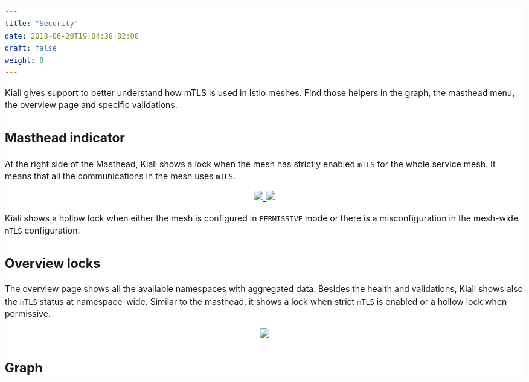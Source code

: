 ```yaml
---
title: "Security"
date: 2018-06-20T19:04:38+02:00
draft: false
weight: 8
---
```


Kiali gives support to better understand how mTLS is used in Istio meshes. Find those helpers in the graph, the masthead menu, the overview page and specific validations.

## Masthead indicator

At the right side of the Masthead, Kiali shows a lock when the mesh has strictly enabled `mTLS` for the whole service mesh. It means that all the communications in the mesh uses `mTLS`.

<div style="display: flex;">
 <span style="margin: 0 auto">
  <a class="image-popup-fit-height" href="/images/documentation/features/masthead-mtls-v1.22.0.png" title="mTLS mesh-wide enabled strictly">
   <img src="/images/documentation/features/masthead-mtls-v1.22.0.png" style="width: 660px;display:inline;margin: 0 auto;" />
  </a>
  <a class="image-popup-fit-height" href="/images/documentation/features/masthead-mtls-hollow-v1.22.0.png" title="Custom Vertx Metrics">
   <img src="/images/documentation/features/masthead-mtls-hollow-v1.22.0.png" style="width: 660px; display:inline;margin: 0 auto;" />
  </a>
 </span>
</div>

Kiali shows a hollow lock when either the mesh is configured in `PERMISSIVE` mode or there is a misconfiguration in the mesh-wide `mTLS` configuration.

## Overview locks

The overview page shows all the available namespaces with aggregated data. Besides the health and validations, Kiali shows also the `mTLS` status at namespace-wide. Similar to the masthead, it shows a lock when strict `mTLS` is enabled or a hollow lock when permissive.

<div style="display: flex;">
 <span style="margin: 0 auto;">
  <a class="image-popup-fit-height" href="/images/documentation/features/overview-mtls-v1.22.0.png" title="Overview page: showing mTLS at namespace-wide">
   <img src="/images/documentation/features/overview-mtls-v1.22.0.png" style="width: 660px;display:inline;margin: 0 auto;" />
  </a>
 </span>
</div>

## Graph
